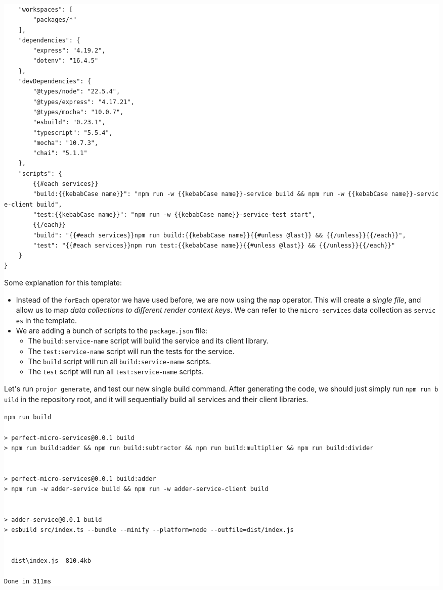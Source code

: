 ```
    "workspaces": [
        "packages/*"
    ],
    "dependencies": {
        "express": "4.19.2",
        "dotenv": "16.4.5"
    },
    "devDependencies": {
        "@types/node": "22.5.4",
        "@types/express": "4.17.21",
        "@types/mocha": "10.0.7",
        "esbuild": "0.23.1",
        "typescript": "5.5.4",
        "mocha": "10.7.3",
        "chai": "5.1.1"
    },
    "scripts": {
        {{#each services}}
        "build:{{kebabCase name}}": "npm run -w {{kebabCase name}}-service build && npm run -w {{kebabCase name}}-service-client build",
        "test:{{kebabCase name}}": "npm run -w {{kebabCase name}}-service-test start",
        {{/each}}
        "build": "{{#each services}}npm run build:{{kebabCase name}}{{#unless @last}} && {{/unless}}{{/each}}",
        "test": "{{#each services}}npm run test:{{kebabCase name}}{{#unless @last}} && {{/unless}}{{/each}}"
    }
}
```

Some explanation for this template:

* Instead of the `forEach` operator we have used before, we are now using the `map` operator. This will create a _single file_, and allow us to map _data collections to different render context keys_. We can refer to the `micro-services` data collection as `services` in the template.
* We are adding a bunch of scripts to the `package.json` file:
    * The `build:service-name` script will build the service and its client library.
    * The `test:service-name` script will run the tests for the service.
    * The `build` script will run all `build:service-name` scripts.
    * The `test` script will run all `test:service-name` scripts.

Let's run `projor generate`, and test our new single build command. After generating the code, we should just simply run `npm run build` in the repository root, and it will sequentially build all services and their client libraries.

```
npm run build

> perfect-micro-services@0.0.1 build
> npm run build:adder && npm run build:subtractor && npm run build:multiplier && npm run build:divider


> perfect-micro-services@0.0.1 build:adder
> npm run -w adder-service build && npm run -w adder-service-client build


> adder-service@0.0.1 build
> esbuild src/index.ts --bundle --minify --platform=node --outfile=dist/index.js


  dist\index.js  810.4kb

Done in 311ms

```